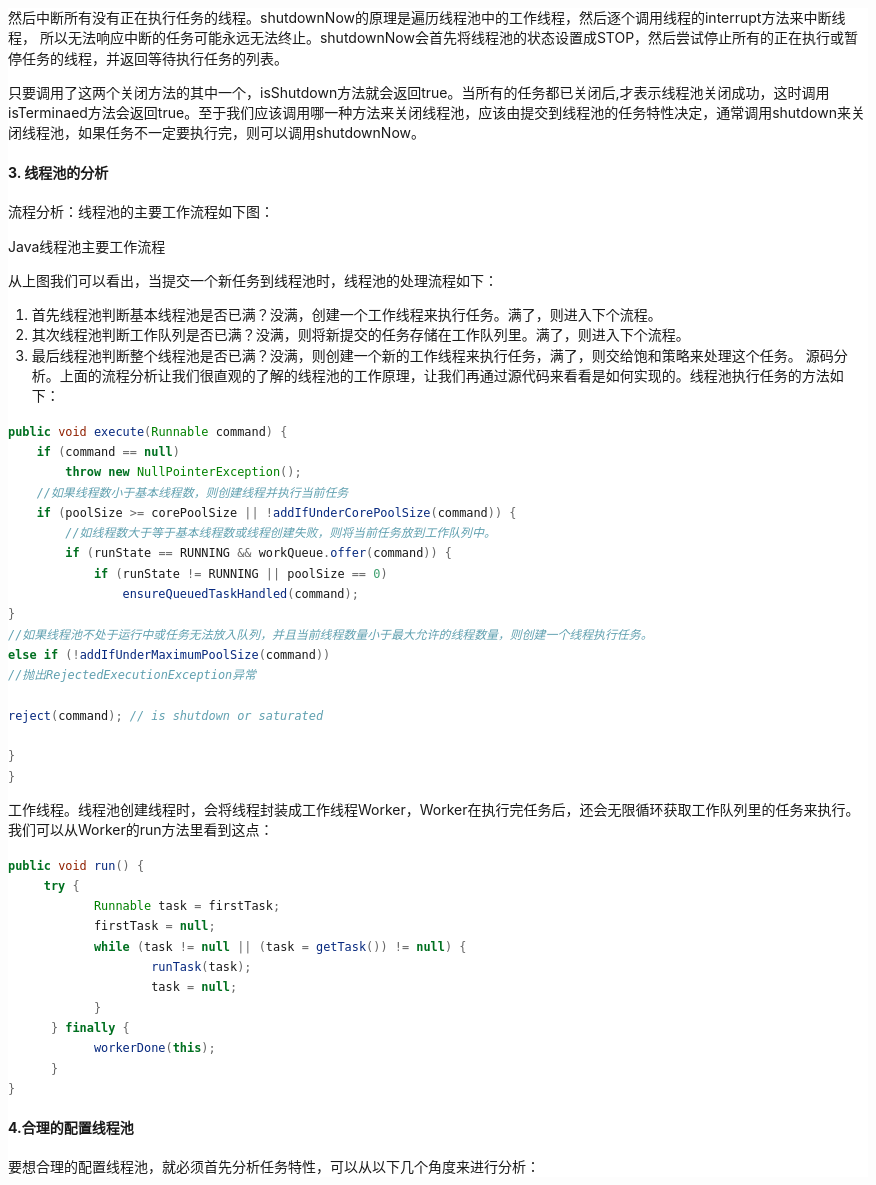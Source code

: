 然后中断所有没有正在执行任务的线程。shutdownNow的原理是遍历线程池中的工作线程，然后逐个调用线程的interrupt方法来中断线程，
所以无法响应中断的任务可能永远无法终止。shutdownNow会首先将线程池的状态设置成STOP，然后尝试停止所有的正在执行或暂停任务的线程，并返回等待执行任务的列表。

只要调用了这两个关闭方法的其中一个，isShutdown方法就会返回true。当所有的任务都已关闭后,才表示线程池关闭成功，这时调用isTerminaed方法会返回true。至于我们应该调用哪一种方法来关闭线程池，应该由提交到线程池的任务特性决定，通常调用shutdown来关闭线程池，如果任务不一定要执行完，则可以调用shutdownNow。

#### 3. 线程池的分析
流程分析：线程池的主要工作流程如下图：

Java线程池主要工作流程

从上图我们可以看出，当提交一个新任务到线程池时，线程池的处理流程如下：
1. 首先线程池判断基本线程池是否已满？没满，创建一个工作线程来执行任务。满了，则进入下个流程。
2. 其次线程池判断工作队列是否已满？没满，则将新提交的任务存储在工作队列里。满了，则进入下个流程。
3. 最后线程池判断整个线程池是否已满？没满，则创建一个新的工作线程来执行任务，满了，则交给饱和策略来处理这个任务。
   源码分析。上面的流程分析让我们很直观的了解的线程池的工作原理，让我们再通过源代码来看看是如何实现的。线程池执行任务的方法如下：

```java
public void execute(Runnable command) {
    if (command == null)
        throw new NullPointerException();
    //如果线程数小于基本线程数，则创建线程并执行当前任务
    if (poolSize >= corePoolSize || !addIfUnderCorePoolSize(command)) {
        //如线程数大于等于基本线程数或线程创建失败，则将当前任务放到工作队列中。
        if (runState == RUNNING && workQueue.offer(command)) {
            if (runState != RUNNING || poolSize == 0)
                ensureQueuedTaskHandled(command);
}
//如果线程池不处于运行中或任务无法放入队列，并且当前线程数量小于最大允许的线程数量，则创建一个线程执行任务。
else if (!addIfUnderMaximumPoolSize(command))
//抛出RejectedExecutionException异常

reject(command); // is shutdown or saturated

}
}
```

工作线程。线程池创建线程时，会将线程封装成工作线程Worker，Worker在执行完任务后，还会无限循环获取工作队列里的任务来执行。我们可以从Worker的run方法里看到这点：

```java
public void run() {
     try {
            Runnable task = firstTask;
            firstTask = null;
            while (task != null || (task = getTask()) != null) {
                    runTask(task);
                    task = null;
            }
      } finally {
            workerDone(this);
      }
}
```
#### 4.合理的配置线程池
要想合理的配置线程池，就必须首先分析任务特性，可以从以下几个角度来进行分析：
